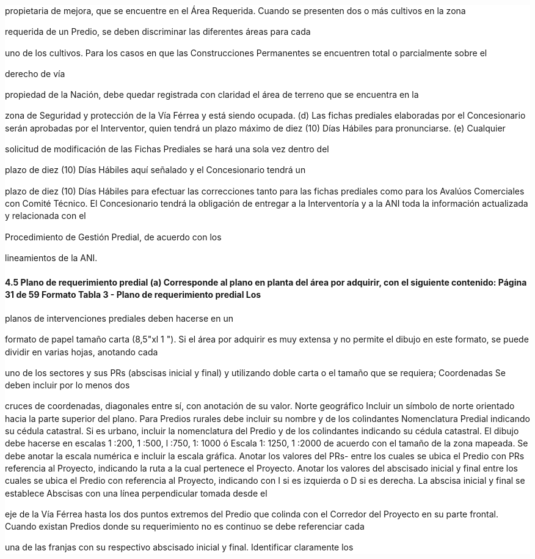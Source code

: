 propietaria de mejora, que se encuentre en el Área Requerida. Cuando se presenten dos o más cultivos en la zona

requerida de un Predio, se deben discriminar las diferentes áreas para cada

uno de los cultivos. Para los casos en que las Construcciones Permanentes se encuentren total o parcialmente sobre el

derecho de vía

propiedad de la Nación, debe quedar registrada con claridad el área de terreno que se encuentra en la

zona de Seguridad y protección de la Vía Férrea y está siendo ocupada. (d) Las fichas prediales elaboradas por el Concesionario serán aprobadas por el Interventor, quien tendrá un plazo máximo de diez (10) Días Hábiles para pronunciarse. (e) Cualquier

solicitud de modificación de las Fichas Prediales se hará una sola vez dentro del

plazo de diez (10) Días Hábiles aquí señalado y el Concesionario tendrá un

plazo de diez (10) Días Hábiles para efectuar las correcciones tanto para las fichas prediales como para los Avalúos Comerciales con Comité Técnico. El Concesionario tendrá la obligación de entregar a la Interventoría y a la ANI toda la información actualizada y relacionada con el

Procedimiento de Gestión Predial, de acuerdo con los

lineamientos de la ANI.


#### 4.5 Plano de requerimiento predial (a) Corresponde al plano en planta del área por adquirir, con el siguiente contenido: Página 31 de 59 Formato Tabla 3 - Plano de requerimiento predial Los

planos de intervenciones prediales deben hacerse en un

formato de papel tamaño carta (8,5"xl 1 "). Si el área por adquirir es muy extensa y no permite el dibujo en este formato, se puede dividir en varias hojas, anotando cada

uno de los sectores y sus PRs (abscisas inicial y final) y utilizando doble carta o el tamaño que se requiera; Coordenadas Se deben incluir por lo menos dos

cruces de coordenadas, diagonales entre sí, con anotación de su valor. Norte geográfico Incluir un símbolo de norte orientado hacia la parte superior del plano. Para Predios rurales debe incluir su nombre y de los colindantes Nomenclatura Predial indicando su cédula catastral. Si es urbano, incluir la nomenclatura del Predio y de los colindantes indicando su cédula catastral. El dibujo debe hacerse en escalas 1 :200, 1 :500, l :750, 1: 1000 ó Escala 1: 1250, 1 :2000 de acuerdo con el tamaño de la zona mapeada. Se debe anotar la escala numérica e incluir la escala gráfica. Anotar los valores del PRs- entre los cuales se ubica el Predio con PRs referencia al Proyecto, indicando la ruta a la cual pertenece el Proyecto. Anotar los valores del abscisado inicial y final entre los cuales se ubica el Predio con referencia al Proyecto, indicando con I si es izquierda o D si es derecha. La abscisa inicial y final se establece Abscisas con una línea perpendicular tomada desde el

eje de la Vía Férrea hasta los dos puntos extremos del Predio que colinda con el Corredor del Proyecto en su parte frontal. Cuando existan Predios donde su requerimiento no es continuo se debe referenciar cada

una de las franjas con su respectivo abscisado inicial y final. Identificar claramente los
